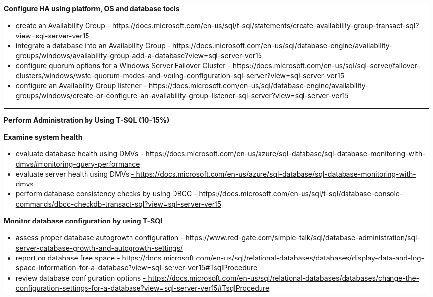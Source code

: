 **Configure HA using platform, OS and database tools**

* create an Availability Group 
<a href="https://docs.microsoft.com/en-us/sql/t-sql/statements/create-availability-group-transact-sql?view=sql-server-ver15"> - https://docs.microsoft.com/en-us/sql/t-sql/statements/create-availability-group-transact-sql?view=sql-server-ver15</a>
* integrate a database into an Availability Group 
<a href="https://docs.microsoft.com/en-us/sql/database-engine/availability-groups/windows/availability-group-add-a-database?view=sql-server-ver15"> - https://docs.microsoft.com/en-us/sql/database-engine/availability-groups/windows/availability-group-add-a-database?view=sql-server-ver15</a>
* configure quorum options for a Windows Server Failover Cluster 
<a href="https://docs.microsoft.com/en-us/sql/sql-server/failover-clusters/windows/wsfc-quorum-modes-and-voting-configuration-sql-server?view=sql-server-ver15"> - https://docs.microsoft.com/en-us/sql/sql-server/failover-clusters/windows/wsfc-quorum-modes-and-voting-configuration-sql-server?view=sql-server-ver15</a>
* configure an Availability Group listener 
<a href="https://docs.microsoft.com/en-us/sql/database-engine/availability-groups/windows/create-or-configure-an-availability-group-listener-sql-server?view=sql-server-ver15"> - https://docs.microsoft.com/en-us/sql/database-engine/availability-groups/windows/create-or-configure-an-availability-group-listener-sql-server?view=sql-server-ver15</a>



***

**Perform Administration by Using T-SQL (10-15%)**

**Examine system health**

* evaluate database health using DMVs 
<a href="https://docs.microsoft.com/en-us/azure/sql-database/sql-database-monitoring-with-dmvs#monitoring-query-performance"> - https://docs.microsoft.com/en-us/azure/sql-database/sql-database-monitoring-with-dmvs#monitoring-query-performance</a>
* evaluate server health using DMVs 
<a href="https://docs.microsoft.com/en-us/azure/sql-database/sql-database-monitoring-with-dmvs"> - https://docs.microsoft.com/en-us/azure/sql-database/sql-database-monitoring-with-dmvs</a>
* perform database consistency checks by using DBCC 
<a href="https://docs.microsoft.com/en-us/sql/t-sql/database-console-commands/dbcc-checkdb-transact-sql?view=sql-server-ver15"> - https://docs.microsoft.com/en-us/sql/t-sql/database-console-commands/dbcc-checkdb-transact-sql?view=sql-server-ver15</a>

**Monitor database configuration by using T-SQL**

* assess proper database autogrowth configuration 
<a href="https://www.red-gate.com/simple-talk/sql/database-administration/sql-server-database-growth-and-autogrowth-settings/"> - https://www.red-gate.com/simple-talk/sql/database-administration/sql-server-database-growth-and-autogrowth-settings/</a>
* report on database free space 
<a href="https://docs.microsoft.com/en-us/sql/relational-databases/databases/display-data-and-log-space-information-for-a-database?view=sql-server-ver15#TsqlProcedure"> - https://docs.microsoft.com/en-us/sql/relational-databases/databases/display-data-and-log-space-information-for-a-database?view=sql-server-ver15#TsqlProcedure</a>
* review database configuration options 
<a href="https://docs.microsoft.com/en-us/sql/relational-databases/databases/change-the-configuration-settings-for-a-database?view=sql-server-ver15#TsqlProcedure"> - https://docs.microsoft.com/en-us/sql/relational-databases/databases/change-the-configuration-settings-for-a-database?view=sql-server-ver15#TsqlProcedure</a>
